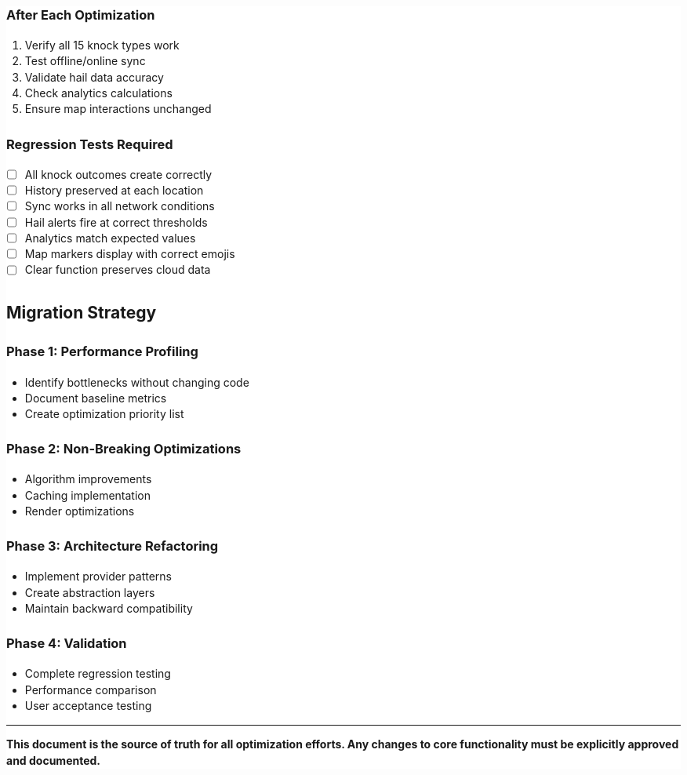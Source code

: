 ### After Each Optimization
1. Verify all 15 knock types work
2. Test offline/online sync
3. Validate hail data accuracy
4. Check analytics calculations
5. Ensure map interactions unchanged

### Regression Tests Required
- [ ] All knock outcomes create correctly
- [ ] History preserved at each location
- [ ] Sync works in all network conditions
- [ ] Hail alerts fire at correct thresholds
- [ ] Analytics match expected values
- [ ] Map markers display with correct emojis
- [ ] Clear function preserves cloud data

## Migration Strategy

### Phase 1: Performance Profiling
- Identify bottlenecks without changing code
- Document baseline metrics
- Create optimization priority list

### Phase 2: Non-Breaking Optimizations
- Algorithm improvements
- Caching implementation
- Render optimizations

### Phase 3: Architecture Refactoring
- Implement provider patterns
- Create abstraction layers
- Maintain backward compatibility

### Phase 4: Validation
- Complete regression testing
- Performance comparison
- User acceptance testing

---

**This document is the source of truth for all optimization efforts. Any changes to core functionality must be explicitly approved and documented.**